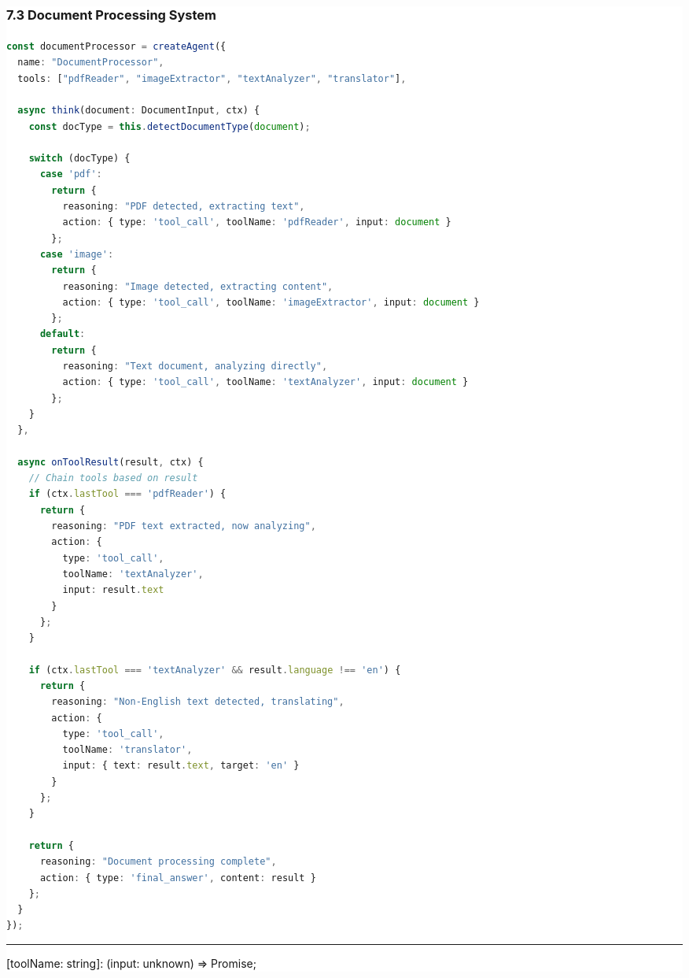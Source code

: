 ### 7.3 Document Processing System
```typescript
const documentProcessor = createAgent({
  name: "DocumentProcessor",
  tools: ["pdfReader", "imageExtractor", "textAnalyzer", "translator"],
  
  async think(document: DocumentInput, ctx) {
    const docType = this.detectDocumentType(document);
    
    switch (docType) {
      case 'pdf':
        return { 
          reasoning: "PDF detected, extracting text",
          action: { type: 'tool_call', toolName: 'pdfReader', input: document } 
        };
      case 'image':
        return { 
          reasoning: "Image detected, extracting content",
          action: { type: 'tool_call', toolName: 'imageExtractor', input: document } 
        };
      default:
        return { 
          reasoning: "Text document, analyzing directly",
          action: { type: 'tool_call', toolName: 'textAnalyzer', input: document } 
        };
    }
  },
  
  async onToolResult(result, ctx) {
    // Chain tools based on result
    if (ctx.lastTool === 'pdfReader') {
      return {
        reasoning: "PDF text extracted, now analyzing",
        action: { 
          type: 'tool_call', 
          toolName: 'textAnalyzer', 
          input: result.text 
        }
      };
    }
    
    if (ctx.lastTool === 'textAnalyzer' && result.language !== 'en') {
      return {
        reasoning: "Non-English text detected, translating",
        action: { 
          type: 'tool_call', 
          toolName: 'translator', 
          input: { text: result.text, target: 'en' } 
        }
      };
    }
    
    return {
      reasoning: "Document processing complete", 
      action: { type: 'final_answer', content: result }
    };
  }
});
```

---

  [toolName: string]: (input: unknown) => Promise<unknown>;